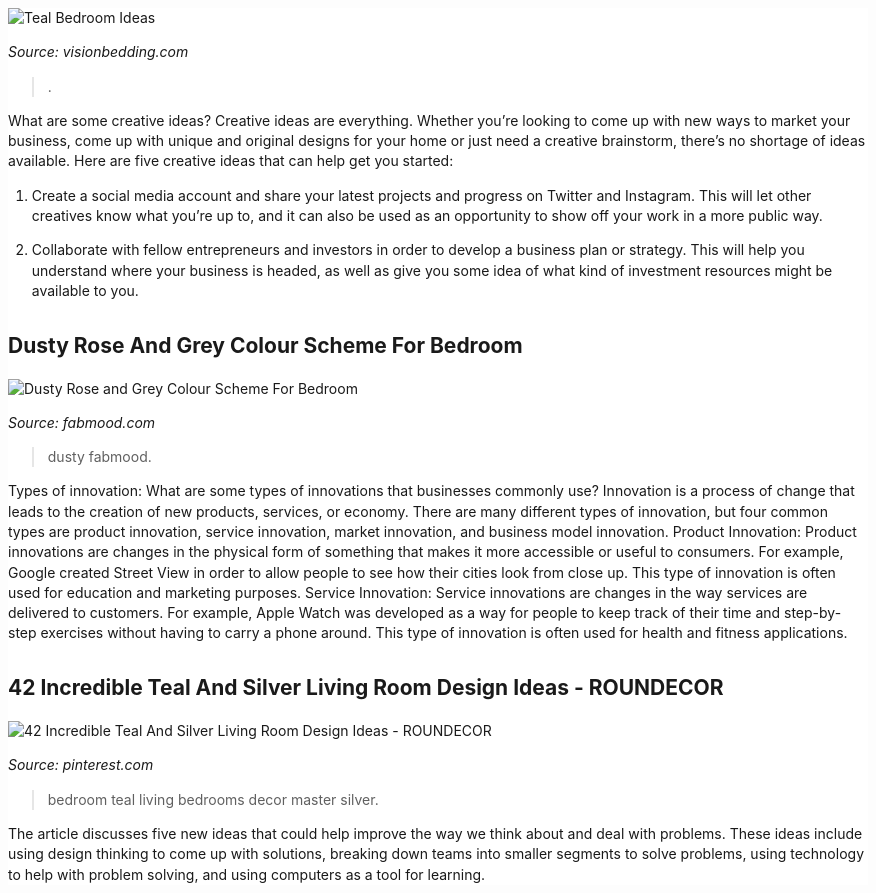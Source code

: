 <img loading=lazy src="https://www.visionbedding.com/blog/wp-content/uploads/2020/01/lcm_1578576442.jpg" onerror="this.onerror=null;this.src='https://tse2.mm.bing.net/th?id=OIP.ZN-JWLN-lW5LNRe-OvYhVAHaEc&amp;pid=15.1';" alt="Teal Bedroom Ideas">

_Source: visionbedding.com_

>. 

	

What are some creative ideas?
Creative ideas are everything. Whether you’re looking to come up with new ways to market your business, come up with unique and original designs for your home or just need a creative brainstorm, there’s no shortage of ideas available. Here are five creative ideas that can help get you started:
1. Create a social media account and share your latest projects and progress on Twitter and Instagram. This will let other creatives know what you’re up to, and it can also be used as an opportunity to show off your work in a more public way.

2. Collaborate with fellow entrepreneurs and investors in order to develop a business plan or strategy. This will help you understand where your business is headed, as well as give you some idea of what kind of investment resources might be available to you.


    
## Dusty Rose And Grey Colour Scheme For Bedroom

<img loading=lazy src="https://www.fabmood.com/inspiration/wp-content/uploads/2021/03/dusty-rose-and-grey-color-scheme-for-bedroom-547x1024.jpg" onerror="this.onerror=null;this.src='https://tse3.mm.bing.net/th?id=OIP.-gePbtB9jtC0j7eIvWjLpgHaN3&amp;pid=15.1';" alt="Dusty Rose and Grey Colour Scheme For Bedroom">

_Source: fabmood.com_

>dusty fabmood. 

	

Types of innovation: What are some types of innovations that businesses commonly use?
Innovation is a process of change that leads to the creation of new products, services, or economy. There are many different types of innovation, but four common types are product innovation, service innovation, market innovation, and business model innovation. 
Product Innovation: Product innovations are changes in the physical form of something that makes it more accessible or useful to consumers. For example, Google created Street View in order to allow people to see how their cities look from close up. This type of innovation is often used for education and marketing purposes. Service Innovation: Service innovations are changes in the way services are delivered to customers. For example, Apple Watch was developed as a way for people to keep track of their time and step-by-step exercises without having to carry a phone around. This type of innovation is often used for health and fitness applications.

    
## 42 Incredible Teal And Silver Living Room Design Ideas - ROUNDECOR

<img loading=lazy src="https://i.pinimg.com/736x/3c/82/d7/3c82d7e8de4156a0df6e2c5f9f7b6d04.jpg" onerror="this.onerror=null;this.src='https://tse1.mm.bing.net/th?id=OIP.XzMH6B8t4CYCNg0Rjh1CIwHaJ3&amp;pid=15.1';" alt="42 Incredible Teal And Silver Living Room Design Ideas - ROUNDECOR">

_Source: pinterest.com_

>bedroom teal living bedrooms decor master silver. 

	

The article discusses five new ideas that could help improve the way we think about and deal with problems. These ideas include using design thinking to come up with solutions, breaking down teams into smaller segments to solve problems, using technology to help with problem solving, and using computers as a tool for learning.
